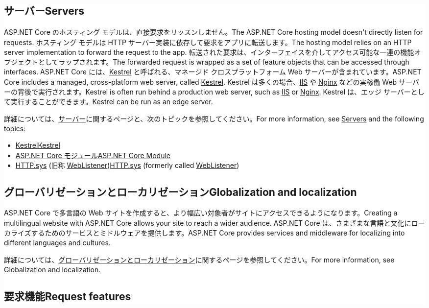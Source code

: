 ## <a name="servers"></a><span data-ttu-id="aa7c2-190">サーバー</span><span class="sxs-lookup"><span data-stu-id="aa7c2-190">Servers</span></span>

<span data-ttu-id="aa7c2-191">ASP.NET Core のホスティング モデルは、直接要求をリッスンしません。</span><span class="sxs-lookup"><span data-stu-id="aa7c2-191">The ASP.NET Core hosting model doesn't directly listen for requests.</span></span> <span data-ttu-id="aa7c2-192">ホスティング モデルは HTTP サーバー実装に依存して要求をアプリに転送します。</span><span class="sxs-lookup"><span data-stu-id="aa7c2-192">The hosting model relies on an HTTP server implementation to forward the request to the app.</span></span> <span data-ttu-id="aa7c2-193">転送された要求は、インターフェイスを介してアクセス可能な一連の機能オブジェクトとしてラップされます。</span><span class="sxs-lookup"><span data-stu-id="aa7c2-193">The forwarded request is wrapped as a set of feature objects that can be accessed through interfaces.</span></span> <span data-ttu-id="aa7c2-194">ASP.NET Core には、[Kestrel](xref:fundamentals/servers/kestrel) と呼ばれる、マネージド クロスプラットフォーム Web サーバーが含まれています。</span><span class="sxs-lookup"><span data-stu-id="aa7c2-194">ASP.NET Core includes a managed, cross-platform web server, called [Kestrel](xref:fundamentals/servers/kestrel).</span></span> <span data-ttu-id="aa7c2-195">Kestrel は多くの場合、[IIS](https://www.iis.net/) や [Nginx](http://nginx.org) などの実稼働 Web サーバーの背後で実行されます。</span><span class="sxs-lookup"><span data-stu-id="aa7c2-195">Kestrel is often run behind a production web server, such as [IIS](https://www.iis.net/) or [Nginx](http://nginx.org).</span></span> <span data-ttu-id="aa7c2-196">Kestrel は、エッジ サーバーとして実行することができます。</span><span class="sxs-lookup"><span data-stu-id="aa7c2-196">Kestrel can be run as an edge server.</span></span>

<span data-ttu-id="aa7c2-197">詳細については、[サーバー](xref:fundamentals/servers/index)に関するページと、次のトピックを参照してください。</span><span class="sxs-lookup"><span data-stu-id="aa7c2-197">For more information, see [Servers](xref:fundamentals/servers/index) and the following topics:</span></span>

* [<span data-ttu-id="aa7c2-198">Kestrel</span><span class="sxs-lookup"><span data-stu-id="aa7c2-198">Kestrel</span></span>](xref:fundamentals/servers/kestrel)
* [<span data-ttu-id="aa7c2-199">ASP.NET Core モジュール</span><span class="sxs-lookup"><span data-stu-id="aa7c2-199">ASP.NET Core Module</span></span>](xref:fundamentals/servers/aspnet-core-module)
* <span data-ttu-id="aa7c2-200">[HTTP.sys](xref:fundamentals/servers/httpsys) (旧称 [WebListener](xref:fundamentals/servers/weblistener))</span><span class="sxs-lookup"><span data-stu-id="aa7c2-200">[HTTP.sys](xref:fundamentals/servers/httpsys) (formerly called [WebListener](xref:fundamentals/servers/weblistener))</span></span>

## <a name="globalization-and-localization"></a><span data-ttu-id="aa7c2-201">グローバリゼーションとローカリゼーション</span><span class="sxs-lookup"><span data-stu-id="aa7c2-201">Globalization and localization</span></span>

<span data-ttu-id="aa7c2-202">ASP.NET Core で多言語の Web サイトを作成すると、より幅広い対象者がサイトにアクセスできるようになります。</span><span class="sxs-lookup"><span data-stu-id="aa7c2-202">Creating a multilingual website with ASP.NET Core allows your site to reach a wider audience.</span></span> <span data-ttu-id="aa7c2-203">ASP.NET Core は、さまざまな言語と文化にローカライズするためのサービスとミドルウェアを提供します。</span><span class="sxs-lookup"><span data-stu-id="aa7c2-203">ASP.NET Core provides services and middleware for localizing into different languages and cultures.</span></span>

<span data-ttu-id="aa7c2-204">詳細については、[グローバリゼーションとローカリゼーション](xref:fundamentals/localization)に関するページを参照してください。</span><span class="sxs-lookup"><span data-stu-id="aa7c2-204">For more information, see [Globalization and localization](xref:fundamentals/localization).</span></span>

## <a name="request-features"></a><span data-ttu-id="aa7c2-205">要求機能</span><span class="sxs-lookup"><span data-stu-id="aa7c2-205">Request features</span></span>
